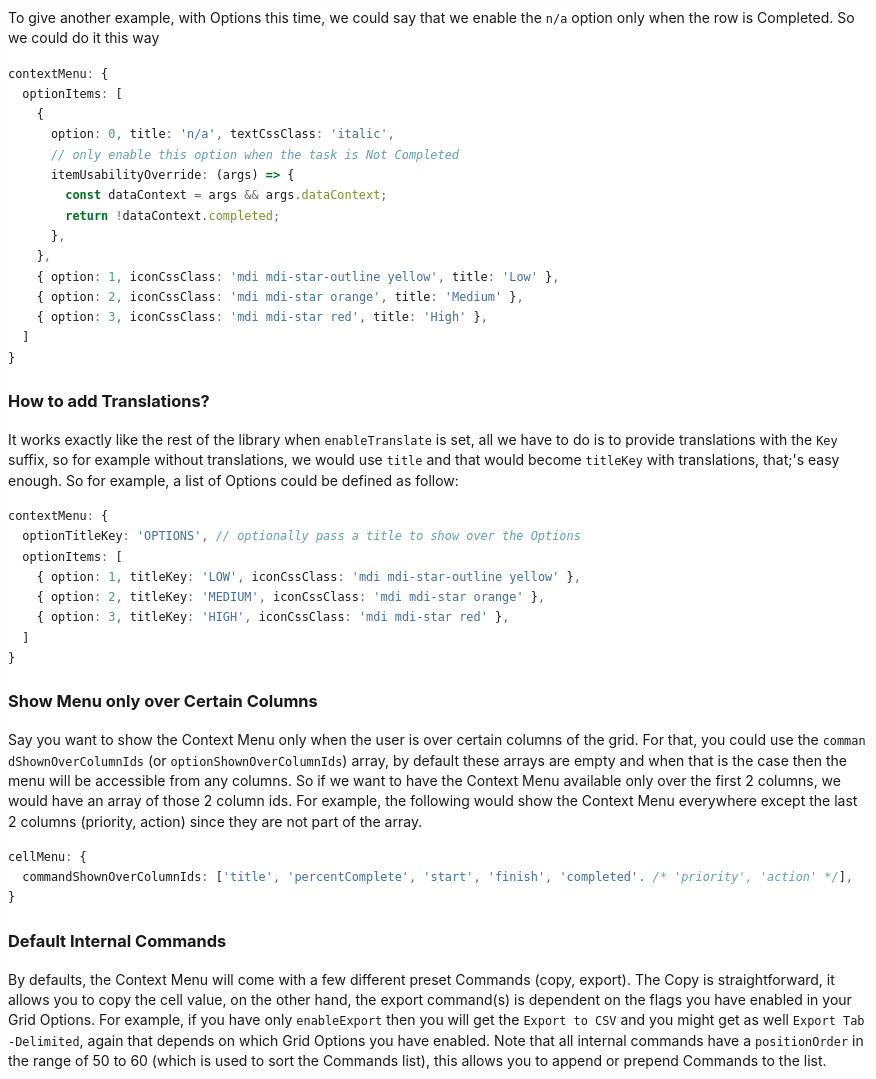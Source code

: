 To give another example, with Options this time, we could say that we enable the `n/a` option only when the row is Completed. So we could do it this way
```ts
contextMenu: {
  optionItems: [
    {
      option: 0, title: 'n/a', textCssClass: 'italic',
      // only enable this option when the task is Not Completed
      itemUsabilityOverride: (args) => {
        const dataContext = args && args.dataContext;
        return !dataContext.completed;
      },
    },
    { option: 1, iconCssClass: 'mdi mdi-star-outline yellow', title: 'Low' },
    { option: 2, iconCssClass: 'mdi mdi-star orange', title: 'Medium' },
    { option: 3, iconCssClass: 'mdi mdi-star red', title: 'High' },
  ]
}
```

### How to add Translations?
It works exactly like the rest of the library when `enableTranslate` is set, all we have to do is to provide translations with the `Key` suffix, so for example without translations, we would use `title` and that would become `titleKey` with translations, that;'s easy enough. So for example, a list of Options could be defined as follow:
```ts
contextMenu: {
  optionTitleKey: 'OPTIONS', // optionally pass a title to show over the Options
  optionItems: [
    { option: 1, titleKey: 'LOW', iconCssClass: 'mdi mdi-star-outline yellow' },
    { option: 2, titleKey: 'MEDIUM', iconCssClass: 'mdi mdi-star orange' },
    { option: 3, titleKey: 'HIGH', iconCssClass: 'mdi mdi-star red' },
  ]
}
```

### Show Menu only over Certain Columns
Say you want to show the Context Menu only when the user is over certain columns of the grid. For that, you could use the `commandShownOverColumnIds` (or `optionShownOverColumnIds`) array, by default these arrays are empty and when that is the case then the menu will be accessible from any columns. So if we want to have the Context Menu available only over the first 2 columns, we would have an array of those 2 column ids. For example, the following would show the Context Menu everywhere except the last 2 columns (priority, action) since they are not part of the array.
```ts
cellMenu: {
  commandShownOverColumnIds: ['title', 'percentComplete', 'start', 'finish', 'completed'. /* 'priority', 'action' */],
}
```

### Default Internal Commands
By defaults, the Context Menu will come with a few different preset Commands (copy, export). The Copy is straightforward, it allows you to copy the cell value, on the other hand, the export command(s) is dependent on the flags you have enabled in your Grid Options. For example, if you have only `enableExport` then you will get the `Export to CSV` and you might get as well `Export Tab-Delimited`, again that depends on which Grid Options you have enabled. Note that all internal commands have a `positionOrder` in the range of 50 to 60 (which is used to sort the Commands list), this allows you to append or prepend Commands to the list.
